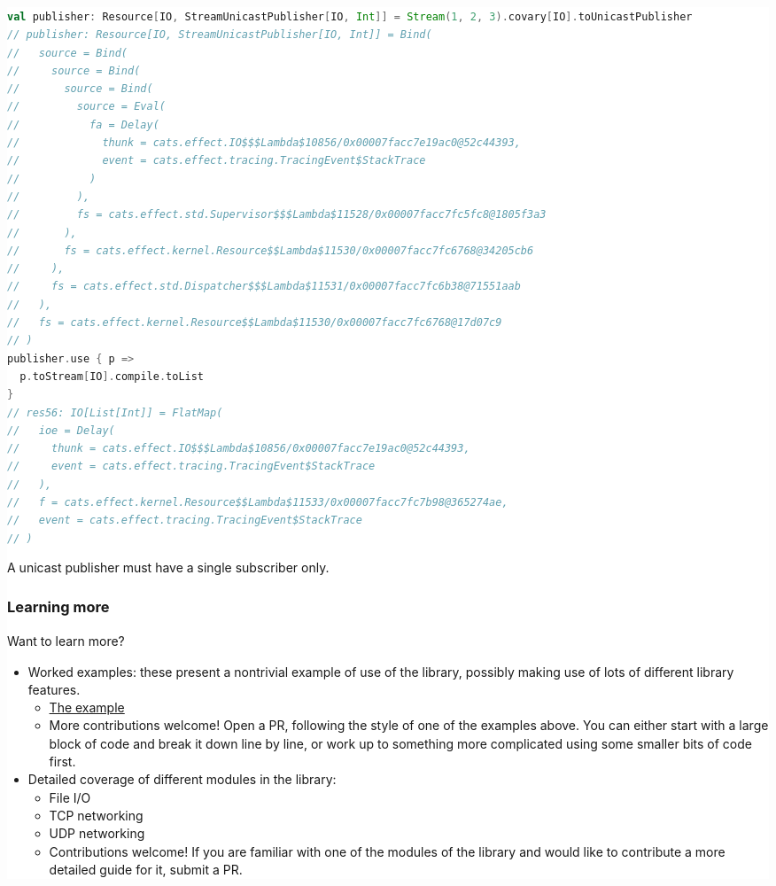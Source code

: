 ```scala
val publisher: Resource[IO, StreamUnicastPublisher[IO, Int]] = Stream(1, 2, 3).covary[IO].toUnicastPublisher
// publisher: Resource[IO, StreamUnicastPublisher[IO, Int]] = Bind(
//   source = Bind(
//     source = Bind(
//       source = Bind(
//         source = Eval(
//           fa = Delay(
//             thunk = cats.effect.IO$$$Lambda$10856/0x00007facc7e19ac0@52c44393,
//             event = cats.effect.tracing.TracingEvent$StackTrace
//           )
//         ),
//         fs = cats.effect.std.Supervisor$$$Lambda$11528/0x00007facc7fc5fc8@1805f3a3
//       ),
//       fs = cats.effect.kernel.Resource$$Lambda$11530/0x00007facc7fc6768@34205cb6
//     ),
//     fs = cats.effect.std.Dispatcher$$$Lambda$11531/0x00007facc7fc6b38@71551aab
//   ),
//   fs = cats.effect.kernel.Resource$$Lambda$11530/0x00007facc7fc6768@17d07c9
// )
publisher.use { p =>
  p.toStream[IO].compile.toList
}
// res56: IO[List[Int]] = FlatMap(
//   ioe = Delay(
//     thunk = cats.effect.IO$$$Lambda$10856/0x00007facc7e19ac0@52c44393,
//     event = cats.effect.tracing.TracingEvent$StackTrace
//   ),
//   f = cats.effect.kernel.Resource$$Lambda$11533/0x00007facc7fc7b98@365274ae,
//   event = cats.effect.tracing.TracingEvent$StackTrace
// )
```

A unicast publisher must have a single subscriber only.

### Learning more

Want to learn more?

* Worked examples: these present a nontrivial example of use of the library, possibly making use of lots of different library features.
  * [The example](https://fs2.io/#/getstarted/example)
  * More contributions welcome! Open a PR, following the style of one of the examples above. You can either start with a large block of code and break it down line by line, or work up to something more complicated using some smaller bits of code first.
* Detailed coverage of different modules in the library:
  * File I/O
  * TCP networking
  * UDP networking
  * Contributions welcome! If you are familiar with one of the modules of the library and would like to contribute a more detailed guide for it, submit a PR.
